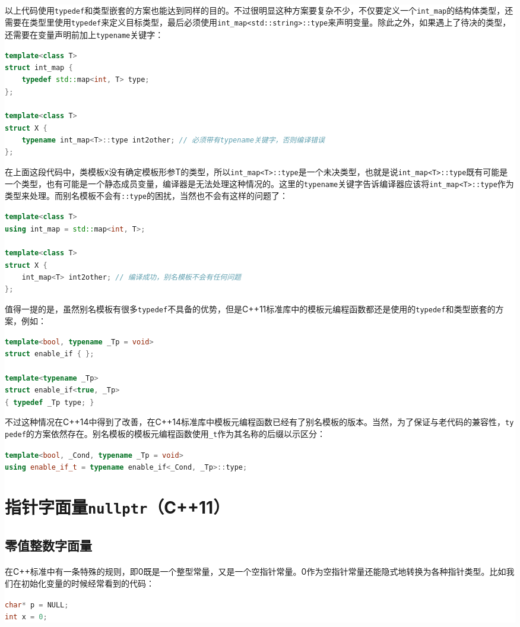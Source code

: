 以上代码使用`typedef`和类型嵌套的方案也能达到同样的目的。不过很明显这种方案要复杂不少，不仅要定义一个`int_map`的结构体类型，还需要在类型里使用`typedef`来定义目标类型，最后必须使用`int_map<std::string>::type`来声明变量。除此之外，如果遇上了待决的类型，还需要在变量声明前加上`typename`关键字：

```cpp
template<class T>
struct int_map {
	typedef std::map<int, T> type;
};

template<class T>
struct X {
	typename int_map<T>::type int2other; // 必须带有typename关键字，否则编译错误
};
```

在上面这段代码中，类模板`X`没有确定模板形参T的类型，所以`int_map<T>::type`是一个未决类型，也就是说`int_map<T>::type`既有可能是一个类型，也有可能是一个静态成员变量，编译器是无法处理这种情况的。这里的`typename`关键字告诉编译器应该将`int_map<T>::type`作为类型来处理。而别名模板不会有`::type`的困扰，当然也不会有这样的问题了：

```cpp
template<class T>
using int_map = std::map<int, T>;

template<class T>
struct X {
	int_map<T> int2other; // 编译成功，别名模板不会有任何问题
};
```

值得一提的是，虽然别名模板有很多`typedef`不具备的优势，但是C++11标准库中的模板元编程函数都还是使用的`typedef`和类型嵌套的方案，例如：

```cpp
template<bool, typename _Tp = void>
struct enable_if { };

template<typename _Tp>
struct enable_if<true, _Tp>
{ typedef _Tp type; }
```

不过这种情况在C++14中得到了改善，在C++14标准库中模板元编程函数已经有了别名模板的版本。当然，为了保证与老代码的兼容性，`typedef`的方案依然存在。别名模板的模板元编程函数使用`_t`作为其名称的后缀以示区分：

```cpp
template<bool, _Cond, typename _Tp = void>
using enable_if_t = typename enable_if<_Cond, _Tp>::type;
```

# 指针字面量`nullptr`（C++11）

## 零值整数字面量

在C++标准中有一条特殊的规则，即0既是一个整型常量，又是一个空指针常量。0作为空指针常量还能隐式地转换为各种指针类型。比如我们在初始化变量的时候经常看到的代码：

```cpp
char* p = NULL;
int x = 0;
```
